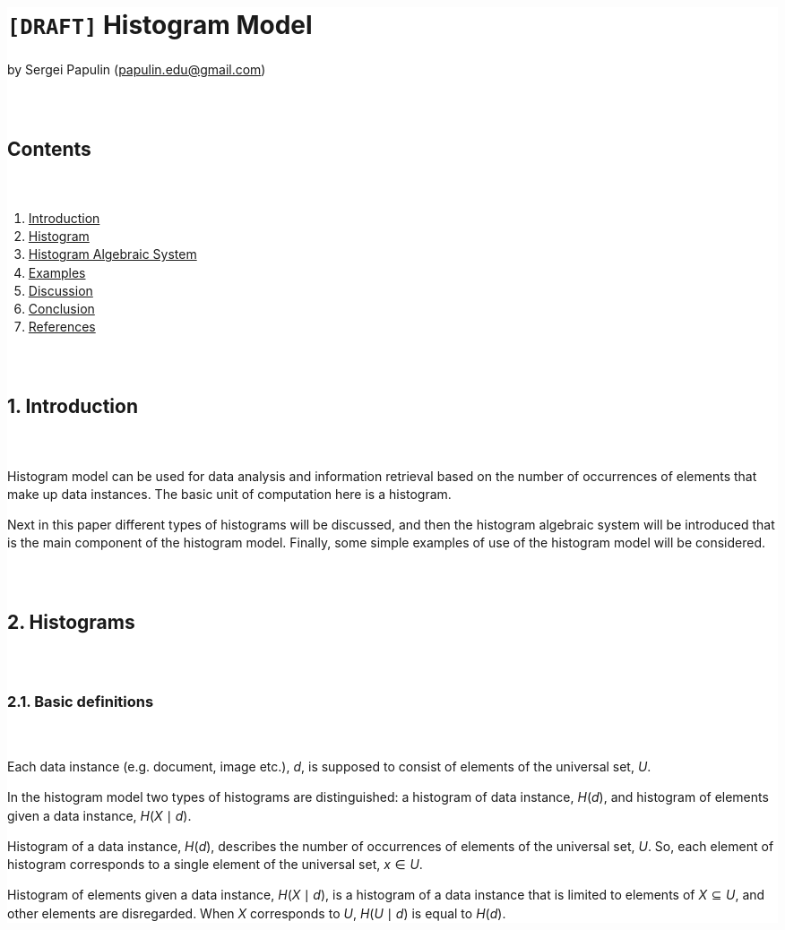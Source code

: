 # `[DRAFT]` Histogram Model
by Sergei Papulin (papulin.edu@gmail.com)

<br>

## Contents

<br>

1. [Introduction](#Introduction)
2. [Histogram](#Histogram)
3. [Histogram Algebraic System](#Histogram-Algebraic-System)
4. [Examples](#Examples)
5. [Discussion](#Discussion)
6. [Conclusion](#Conclusion)
7. [References](#References)

<br>

## 1. Introduction

<br>

Histogram model can be used for data analysis and information retrieval based on the number of occurrences of elements that make up data instances. The basic unit of computation here is a histogram.

Next in this paper different types of histograms will be discussed, and then the histogram algebraic system will be introduced that is the main component of the histogram model. Finally, some simple examples of use of the histogram model will be considered.

<br>

## 2. Histograms

<br>

### 2.1. Basic definitions

<br>

Each data instance (e.g. document, image etc.), $d$, is supposed to consist of elements of the universal set, $U$.

In the histogram model two types of histograms are distinguished: a histogram of data instance, $H(d)$, and histogram of elements given a data instance, $H(X \mid d)$. 

Histogram of a data instance, $H(d)$, describes the number of occurrences of elements of the universal set, $U$. So, each element of histogram corresponds to a single element of the universal set, $x \in U$.

Histogram of elements given a data instance, $H(X \mid d)$, is a histogram of a data instance that is limited to elements of $X \subseteq U$, and other elements are disregarded. When $X$ corresponds to $U$, $H(U \mid d)$ is equal to $H(d)$.
